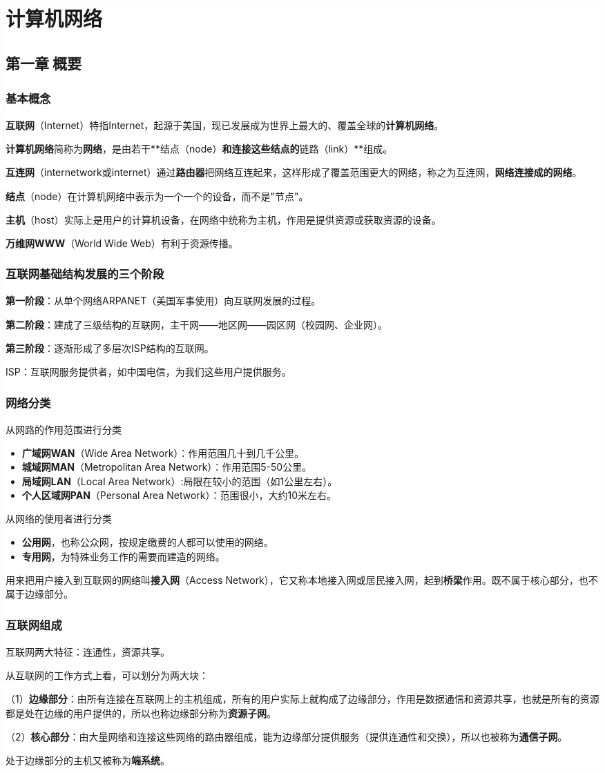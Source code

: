# 计算机网络

## 第一章 概要

### 基本概念

**互联网**（Internet）特指Internet，起源于美国，现已发展成为世界上最大的、覆盖全球的**计算机网络**。

**计算机网络**简称为**网络**，是由若干**结点（node）**和连接这些结点的**链路（link）**组成。

**互连网**（internetwork或internet）通过**路由器**把网络互连起来，这样形成了覆盖范围更大的网络，称之为互连网，**网络连接成的网络**。 

**结点**（node）在计算机网络中表示为一个一个的设备，而不是"节点"。

**主机**（host）实际上是用户的计算机设备，在网络中统称为主机，作用是提供资源或获取资源的设备。

**万维网WWW**（World Wide Web）有利于资源传播。



### 互联网基础结构发展的三个阶段

**第一阶段**：从单个网络ARPANET（美国军事使用）向互联网发展的过程。

**第二阶段**：建成了三级结构的互联网，主干网——地区网——园区网（校园网、企业网）。

**第三阶段**：逐渐形成了多层次ISP结构的互联网。

ISP：互联网服务提供者，如中国电信，为我们这些用户提供服务。



### 网络分类

从网路的作用范围进行分类

- **广域网WAN**（Wide Area Network）：作用范围几十到几千公里。
- **城域网MAN**（Metropolitan Area Network）：作用范围5-50公里。
- **局域网LAN**（Local Area Network）:局限在较小的范围（如1公里左右）。
- **个人区域网PAN**（Personal Area Network）：范围很小，大约10米左右。

从网络的使用者进行分类

- **公用网**，也称公众网，按规定缴费的人都可以使用的网络。
- **专用网**，为特殊业务工作的需要而建造的网络。

用来把用户接入到互联网的网络叫**接入网**（Access Network），它又称本地接入网或居民接入网，起到**桥梁**作用。既不属于核心部分，也不属于边缘部分。

### 互联网组成

互联网两大特征：连通性，资源共享。

从互联网的工作方式上看，可以划分为两大块：

（1）**边缘部分**：由所有连接在互联网上的主机组成，所有的用户实际上就构成了边缘部分，作用是数据通信和资源共享，也就是所有的资源都是处在边缘的用户提供的，所以也称边缘部分称为**资源子网**。

（2）**核心部分**：由大量网络和连接这些网络的路由器组成，能为边缘部分提供服务（提供连通性和交换），所以也被称为**通信子网**。

处于边缘部分的主机又被称为**端系统**。
